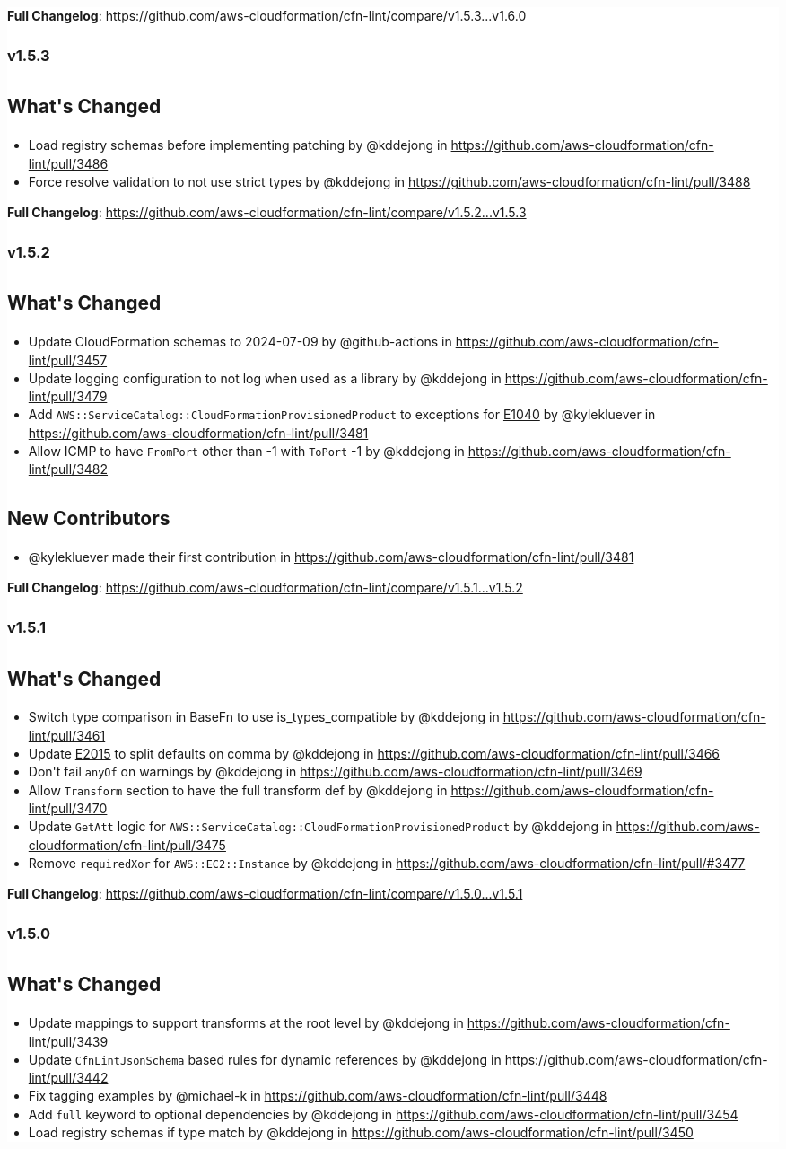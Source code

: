 **Full Changelog**: https://github.com/aws-cloudformation/cfn-lint/compare/v1.5.3...v1.6.0

### v1.5.3
## What's Changed
* Load registry schemas before implementing patching by @kddejong in https://github.com/aws-cloudformation/cfn-lint/pull/3486
* Force resolve validation to not use strict types by @kddejong in https://github.com/aws-cloudformation/cfn-lint/pull/3488

**Full Changelog**: https://github.com/aws-cloudformation/cfn-lint/compare/v1.5.2...v1.5.3

### v1.5.2
## What's Changed
* Update CloudFormation schemas to 2024-07-09 by @github-actions in https://github.com/aws-cloudformation/cfn-lint/pull/3457
* Update logging configuration to not log when used as a library by @kddejong in https://github.com/aws-cloudformation/cfn-lint/pull/3479
* Add `AWS::ServiceCatalog::CloudFormationProvisionedProduct` to exceptions for [E1040](https://github.com/aws-cloudformation/cfn-python-lint/blob/main/docs/rules.md#E1040) by @kylekluever in https://github.com/aws-cloudformation/cfn-lint/pull/3481
* Allow ICMP to have `FromPort` other than -1 with `ToPort` -1 by @kddejong in https://github.com/aws-cloudformation/cfn-lint/pull/3482

## New Contributors
* @kylekluever made their first contribution in https://github.com/aws-cloudformation/cfn-lint/pull/3481

**Full Changelog**: https://github.com/aws-cloudformation/cfn-lint/compare/v1.5.1...v1.5.2

### v1.5.1
## What's Changed
* Switch type comparison in BaseFn to use is_types_compatible by @kddejong in https://github.com/aws-cloudformation/cfn-lint/pull/3461
* Update [E2015](https://github.com/aws-cloudformation/cfn-python-lint/blob/main/docs/rules.md#E2015) to split defaults on comma by @kddejong in https://github.com/aws-cloudformation/cfn-lint/pull/3466
* Don't fail `anyOf` on warnings by @kddejong in https://github.com/aws-cloudformation/cfn-lint/pull/3469
* Allow `Transform` section to have the full transform def by @kddejong in https://github.com/aws-cloudformation/cfn-lint/pull/3470
* Update `GetAtt` logic for `AWS::ServiceCatalog::CloudFormationProvisionedProduct` by @kddejong in https://github.com/aws-cloudformation/cfn-lint/pull/3475
* Remove `requiredXor` for `AWS::EC2::Instance` by @kddejong in https://github.com/aws-cloudformation/cfn-lint/pull/#3477

**Full Changelog**: https://github.com/aws-cloudformation/cfn-lint/compare/v1.5.0...v1.5.1

### v1.5.0
## What's Changed
* Update mappings to support transforms at the root level by @kddejong in https://github.com/aws-cloudformation/cfn-lint/pull/3439
* Update `CfnLintJsonSchema` based rules for dynamic references by @kddejong in https://github.com/aws-cloudformation/cfn-lint/pull/3442
* Fix tagging examples by @michael-k in https://github.com/aws-cloudformation/cfn-lint/pull/3448
* Add `full` keyword to optional dependencies by @kddejong in https://github.com/aws-cloudformation/cfn-lint/pull/3454
* Load registry schemas if type match by @kddejong in https://github.com/aws-cloudformation/cfn-lint/pull/3450